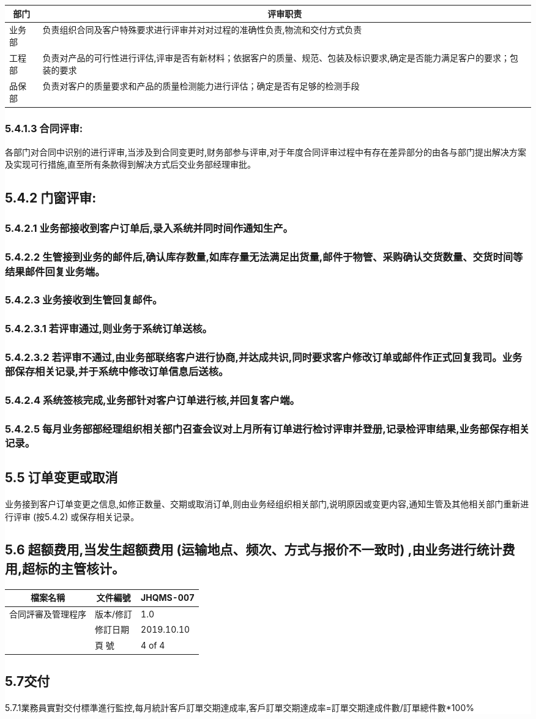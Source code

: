 | 部门 | 评审职责 |
|-----|--------|
| 业务部 | 负责组织合同及客户特殊要求进行评审并对对过程的准确性负责,物流和交付方式负责 |
| 工程部 | 负责对产品的可行性进行评估,评审是否有新材料；依据客户的质量、规范、包装及标识要求,确定是否能力满足客户的要求；包装的要求 |
| 品保部 | 负责对客户的质量要求和产品的质量检测能力进行评估；确定是否有足够的检测手段 |

### 5.4.1.3 合同评审:

各部门对合同中识别的进行评审,当涉及到合同变更时,财务部参与评审,对于年度合同评审过程中有存在差异部分的由各与部门提出解决方案及实现可行措施,直至所有条款得到解决方式后交业务部经理审批。

## 5.4.2 门窗评审:

### 5.4.2.1 业务部接收到客户订单后,录入系统并同时间作通知生产。

### 5.4.2.2 生管接到业务的邮件后,确认库存数量,如库存量无法满足出货量,邮件于物管、采购确认交货数量、交货时间等结果邮件回复业务端。

### 5.4.2.3 业务接收到生管回复邮件。

### 5.4.2.3.1 若评审通过,则业务于系统订单送核。

### 5.4.2.3.2 若评审不通过,由业务部联络客户进行协商,并达成共识,同时要求客户修改订单或邮件作正式回复我司。业务部保存相关记录,并于系统中修改订单信息后送核。

### 5.4.2.4 系统签核完成,业务部针对客户订单进行核,并回复客户端。

### 5.4.2.5 每月业务部部经理组织相关部门召查会议对上月所有订单进行检讨评审并登册,记录检评审结果,业务部保存相关记录。

## 5.5 订单变更或取消

业务接到客户订单变更之信息,如修正数量、交期或取消订单,则由业务经组织相关部门,说明原因或变更内容,通知生管及其他相关部门重新进行评审 (按5.4.2) 或保存相关记录。

## 5.6 超额费用,当发生超额费用 (运输地点、频次、方式与报价不一致时) ,由业务进行统计费用,超标的主管核计。

| 檔案名稱 | 文件編號 | JHQMS-007 |
|---------|---------|-----------|
| 合同評審及管理程序 | 版本/修訂 | 1.0 |
|  | 修訂日期 | 2019.10.10 |
|  | 頁 號 | 4 of 4 |

## 5.7交付

5.7.1業務員實對交付標準進行監控,每月統計客戶訂單交期達成率,客戶訂單交期達成率=訂單交期達成件數/訂單總件數*100%
